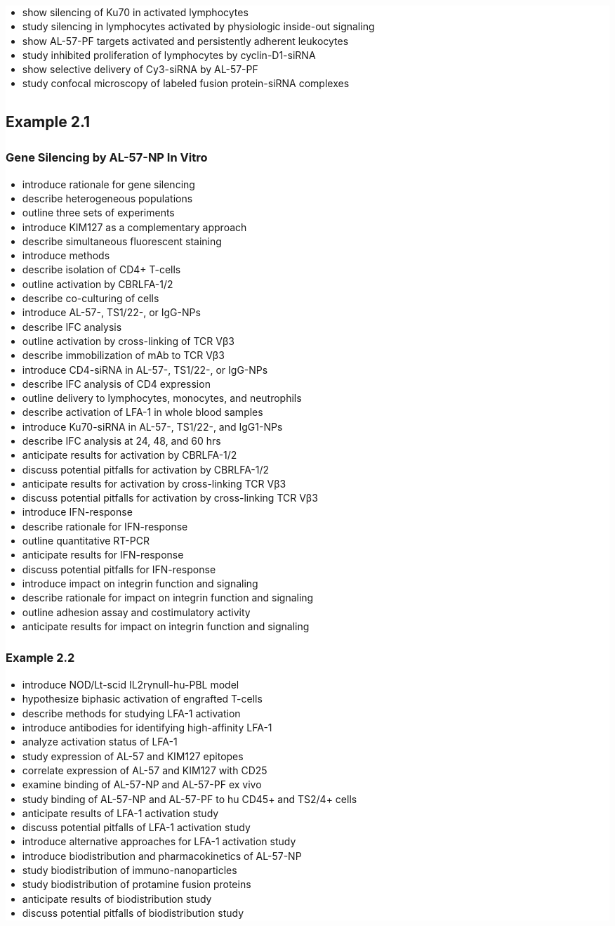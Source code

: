 - show silencing of Ku70 in activated lymphocytes
- study silencing in lymphocytes activated by physiologic inside-out signaling
- show AL-57-PF targets activated and persistently adherent leukocytes
- study inhibited proliferation of lymphocytes by cyclin-D1-siRNA
- show selective delivery of Cy3-siRNA by AL-57-PF
- study confocal microscopy of labeled fusion protein-siRNA complexes

## Example 2.1

### Gene Silencing by AL-57-NP In Vitro

- introduce rationale for gene silencing
- describe heterogeneous populations
- outline three sets of experiments
- introduce KIM127 as a complementary approach
- describe simultaneous fluorescent staining
- introduce methods
- describe isolation of CD4+ T-cells
- outline activation by CBRLFA-1/2
- describe co-culturing of cells
- introduce AL-57-, TS1/22-, or IgG-NPs
- describe IFC analysis
- outline activation by cross-linking of TCR Vβ3
- describe immobilization of mAb to TCR Vβ3
- introduce CD4-siRNA in AL-57-, TS1/22-, or IgG-NPs
- describe IFC analysis of CD4 expression
- outline delivery to lymphocytes, monocytes, and neutrophils
- describe activation of LFA-1 in whole blood samples
- introduce Ku70-siRNA in AL-57-, TS1/22-, and IgG1-NPs
- describe IFC analysis at 24, 48, and 60 hrs
- anticipate results for activation by CBRLFA-1/2
- discuss potential pitfalls for activation by CBRLFA-1/2
- anticipate results for activation by cross-linking TCR Vβ3
- discuss potential pitfalls for activation by cross-linking TCR Vβ3
- introduce IFN-response
- describe rationale for IFN-response
- outline quantitative RT-PCR
- anticipate results for IFN-response
- discuss potential pitfalls for IFN-response
- introduce impact on integrin function and signaling
- describe rationale for impact on integrin function and signaling
- outline adhesion assay and costimulatory activity
- anticipate results for impact on integrin function and signaling

### Example 2.2

- introduce NOD/Lt-scid IL2rγnull-hu-PBL model
- hypothesize biphasic activation of engrafted T-cells
- describe methods for studying LFA-1 activation
- introduce antibodies for identifying high-affinity LFA-1
- analyze activation status of LFA-1
- study expression of AL-57 and KIM127 epitopes
- correlate expression of AL-57 and KIM127 with CD25
- examine binding of AL-57-NP and AL-57-PF ex vivo
- study binding of AL-57-NP and AL-57-PF to hu CD45+ and TS2/4+ cells
- anticipate results of LFA-1 activation study
- discuss potential pitfalls of LFA-1 activation study
- introduce alternative approaches for LFA-1 activation study
- introduce biodistribution and pharmacokinetics of AL-57-NP
- study biodistribution of immuno-nanoparticles
- study biodistribution of protamine fusion proteins
- anticipate results of biodistribution study
- discuss potential pitfalls of biodistribution study